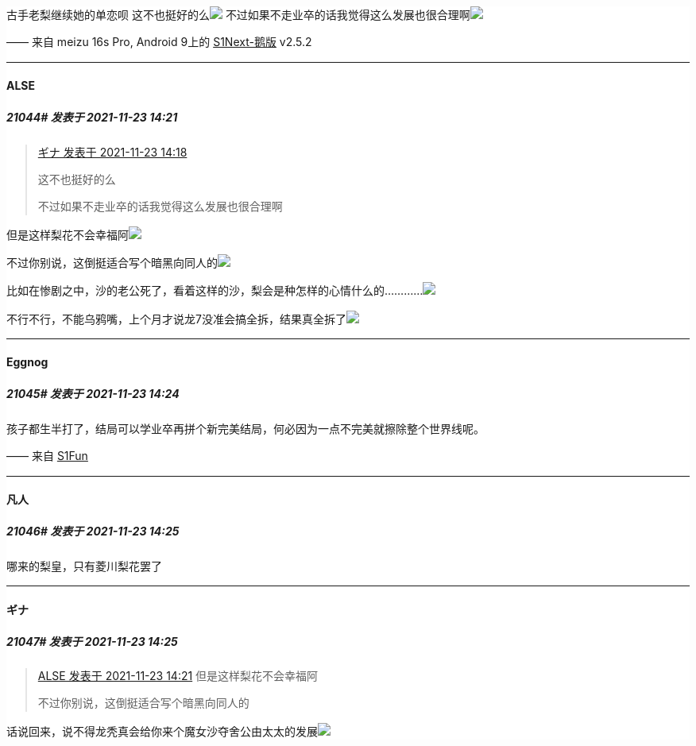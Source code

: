 古手老梨继续她的单恋呗</blockquote>
这不也挺好的么<img src="https://static.saraba1st.com/image/smiley/carton2017/019.png" referrerpolicy="no-referrer">
不过如果不走业卒的话我觉得这么发展也很合理啊<img src="https://static.saraba1st.com/image/smiley/face2017/030.png" referrerpolicy="no-referrer">

—— 来自 meizu 16s Pro, Android 9上的 [S1Next-鹅版](https://github.com/ykrank/S1-Next/releases) v2.5.2

*****

####  ALSE  
##### 21044#       发表于 2021-11-23 14:21

<blockquote><a href="httphttps://bbs.saraba1st.com/2b/forum.php?mod=redirect&amp;goto=findpost&amp;pid=53664523&amp;ptid=2001963" target="_blank">ギナ 发表于 2021-11-23 14:18</a>

这不也挺好的么

不过如果不走业卒的话我觉得这么发展也很合理啊</blockquote>
但是这样梨花不会幸福阿<img src="https://static.saraba1st.com/image/smiley/face2017/068.png" referrerpolicy="no-referrer">

不过你别说，这倒挺适合写个暗黑向同人的<img src="https://static.saraba1st.com/image/smiley/face2017/068.png" referrerpolicy="no-referrer">

比如在惨剧之中，沙的老公死了，看着这样的沙，梨会是种怎样的心情什么的…………<img src="https://static.saraba1st.com/image/smiley/face2017/068.png" referrerpolicy="no-referrer">

不行不行，不能乌鸦嘴，上个月才说龙7没准会搞全拆，结果真全拆了<img src="https://static.saraba1st.com/image/smiley/face2017/068.png" referrerpolicy="no-referrer">



*****

####  Eggnog  
##### 21045#       发表于 2021-11-23 14:24

孩子都生半打了，结局可以学业卒再拼个新完美结局，何必因为一点不完美就擦除整个世界线呢。

—— 来自 [S1Fun](https://s1fun.koalcat.com)

*****

####  凡人  
##### 21046#       发表于 2021-11-23 14:25

哪来的梨皇，只有菱川梨花罢了

*****

####  ギナ  
##### 21047#       发表于 2021-11-23 14:25

<blockquote><a href="httphttps://bbs.saraba1st.com/2b/forum.php?mod=redirect&amp;goto=findpost&amp;pid=53664562&amp;ptid=2001963" target="_blank">ALSE 发表于 2021-11-23 14:21</a>
但是这样梨花不会幸福阿

不过你别说，这倒挺适合写个暗黑向同人的</blockquote>
话说回来，说不得龙秃真会给你来个魔女沙夺舍公由太太的发展<img src="https://static.saraba1st.com/image/smiley/face2017/067.png" referrerpolicy="no-referrer">
